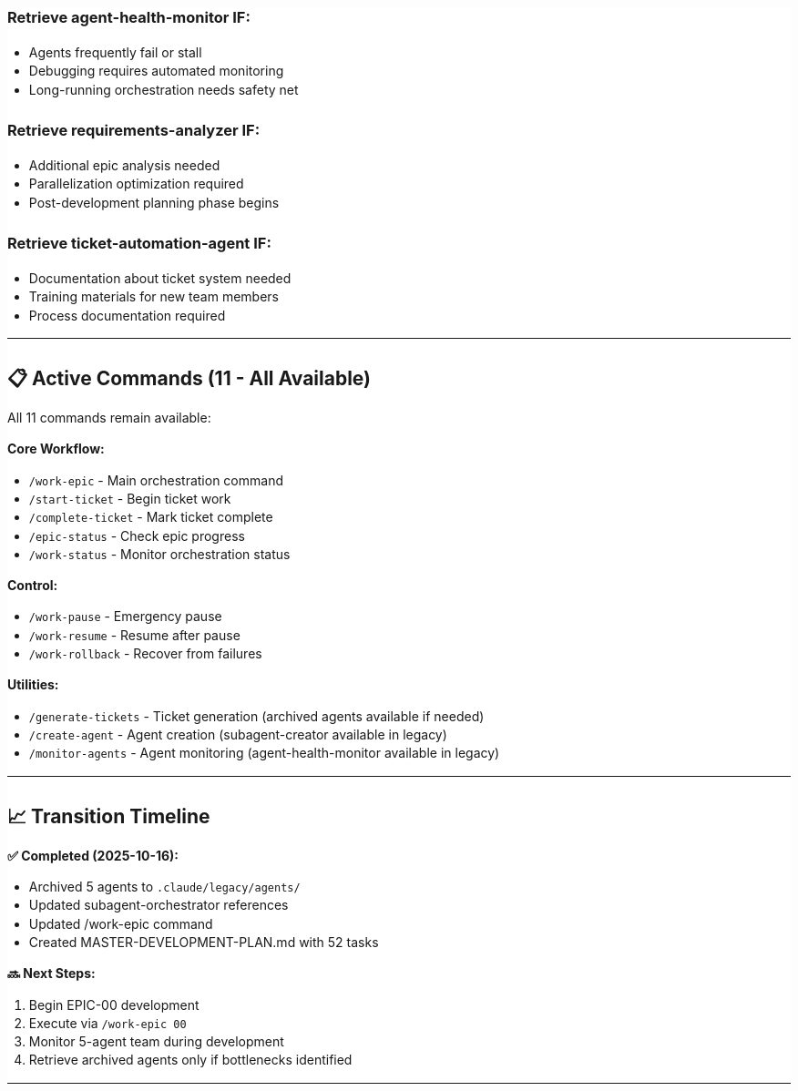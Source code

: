 ### Retrieve agent-health-monitor IF:
- Agents frequently fail or stall
- Debugging requires automated monitoring
- Long-running orchestration needs safety net

### Retrieve requirements-analyzer IF:
- Additional epic analysis needed
- Parallelization optimization required
- Post-development planning phase begins

### Retrieve ticket-automation-agent IF:
- Documentation about ticket system needed
- Training materials for new team members
- Process documentation required

---

## 📋 Active Commands (11 - All Available)

All 11 commands remain available:

**Core Workflow:**
- `/work-epic` - Main orchestration command
- `/start-ticket` - Begin ticket work
- `/complete-ticket` - Mark ticket complete
- `/epic-status` - Check epic progress
- `/work-status` - Monitor orchestration status

**Control:**
- `/work-pause` - Emergency pause
- `/work-resume` - Resume after pause
- `/work-rollback` - Recover from failures

**Utilities:**
- `/generate-tickets` - Ticket generation (archived agents available if needed)
- `/create-agent` - Agent creation (subagent-creator available in legacy)
- `/monitor-agents` - Agent monitoring (agent-health-monitor available in legacy)

---

## 📈 Transition Timeline

**✅ Completed (2025-10-16):**
- Archived 5 agents to `.claude/legacy/agents/`
- Updated subagent-orchestrator references
- Updated /work-epic command
- Created MASTER-DEVELOPMENT-PLAN.md with 52 tasks

**🔜 Next Steps:**
1. Begin EPIC-00 development
2. Execute via `/work-epic 00`
3. Monitor 5-agent team during development
4. Retrieve archived agents only if bottlenecks identified

---